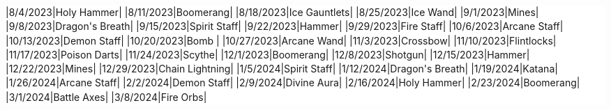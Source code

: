 |8/4/2023|Holy Hammer|
|8/11/2023|Boomerang|
|8/18/2023|Ice Gauntlets|
|8/25/2023|Ice Wand|
|9/1/2023|Mines|
|9/8/2023|Dragon's Breath|
|9/15/2023|Spirit Staff|
|9/22/2023|Hammer|
|9/29/2023|Fire Staff|
|10/6/2023|Arcane Staff|
|10/13/2023|Demon Staff|
|10/20/2023|Bomb |
|10/27/2023|Arcane Wand|
|11/3/2023|Crossbow|
|11/10/2023|Flintlocks|
|11/17/2023|Poison Darts|
|11/24/2023|Scythe|
|12/1/2023|Boomerang|
|12/8/2023|Shotgun|
|12/15/2023|Hammer|
|12/22/2023|Mines|
|12/29/2023|Chain Lightning|
|1/5/2024|Spirit Staff|
|1/12/2024|Dragon's Breath|
|1/19/2024|Katana|
|1/26/2024|Arcane Staff|
|2/2/2024|Demon Staff|
|2/9/2024|Divine Aura|
|2/16/2024|Holy Hammer|
|2/23/2024|Boomerang|
|3/1/2024|Battle Axes|
|3/8/2024|Fire Orbs|
